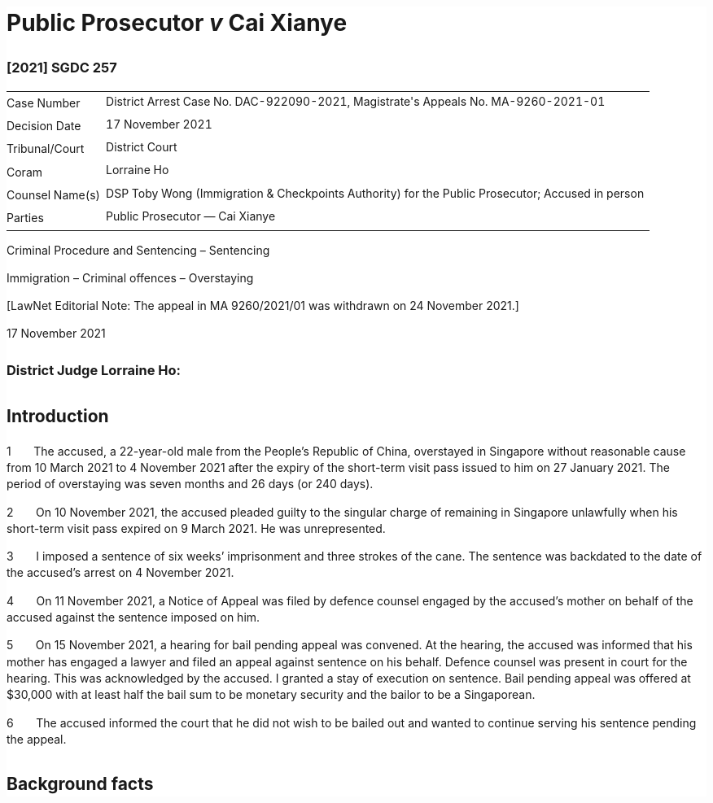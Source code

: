 <style>.footnotes::before { content: "Footnotes:"; }</style>
# Public Prosecutor _v_ Cai Xianye  

### \[2021\] SGDC 257

<table id="info-table"><tbody><tr class="info-row"><td class="txt-label" style="padding: 4px 0px; white-space: nowrap" valign="top">Case Number</td><td class="txt-body">District Arrest Case No. DAC-922090-2021, Magistrate's Appeals No. MA-9260-2021-01</td></tr><tr class="info-row"><td class="txt-label" style="padding: 4px 0px; white-space: nowrap" valign="top">Decision Date</td><td class="txt-body">17 November 2021</td></tr><tr class="info-row"><td class="txt-label" style="padding: 4px 0px; white-space: nowrap" valign="top">Tribunal/Court</td><td class="txt-body">District Court</td></tr><tr class="info-row"><td class="txt-label" style="padding: 4px 0px; white-space: nowrap" valign="top">Coram</td><td class="txt-body">Lorraine Ho</td></tr><tr class="info-row"><td class="txt-label" style="padding: 4px 0px; white-space: nowrap" valign="top">Counsel Name(s)</td><td class="txt-body">DSP Toby Wong (Immigration &amp; Checkpoints Authority) for the Public Prosecutor; Accused in person</td></tr><tr class="info-row"><td class="txt-label" style="padding: 4px 0px; white-space: nowrap" valign="top">Parties</td><td class="txt-body">Public Prosecutor — Cai Xianye</td></tr></tbody></table>

Criminal Procedure and Sentencing – Sentencing

Immigration – Criminal offences – Overstaying

\[LawNet Editorial Note: The appeal in MA 9260/2021/01 was withdrawn on 24 November 2021.\]

17 November 2021

### District Judge Lorraine Ho:

## Introduction

1       The accused, a 22-year-old male from the People’s Republic of China, overstayed in Singapore without reasonable cause from 10 March 2021 to 4 November 2021 after the expiry of the short-term visit pass issued to him on 27 January 2021. The period of overstaying was seven months and 26 days (or 240 days).

2       On 10 November 2021, the accused pleaded guilty to the singular charge of remaining in Singapore unlawfully when his short-term visit pass expired on 9 March 2021. He was unrepresented.

3       I imposed a sentence of six weeks’ imprisonment and three strokes of the cane. The sentence was backdated to the date of the accused’s arrest on 4 November 2021.

4       On 11 November 2021, a Notice of Appeal was filed by defence counsel engaged by the accused’s mother on behalf of the accused against the sentence imposed on him.

5       On 15 November 2021, a hearing for bail pending appeal was convened. At the hearing, the accused was informed that his mother has engaged a lawyer and filed an appeal against sentence on his behalf. Defence counsel was present in court for the hearing. This was acknowledged by the accused. I granted a stay of execution on sentence. Bail pending appeal was offered at $30,000 with at least half the bail sum to be monetary security and the bailor to be a Singaporean.

6       The accused informed the court that he did not wish to be bailed out and wanted to continue serving his sentence pending the appeal.

## Background facts
